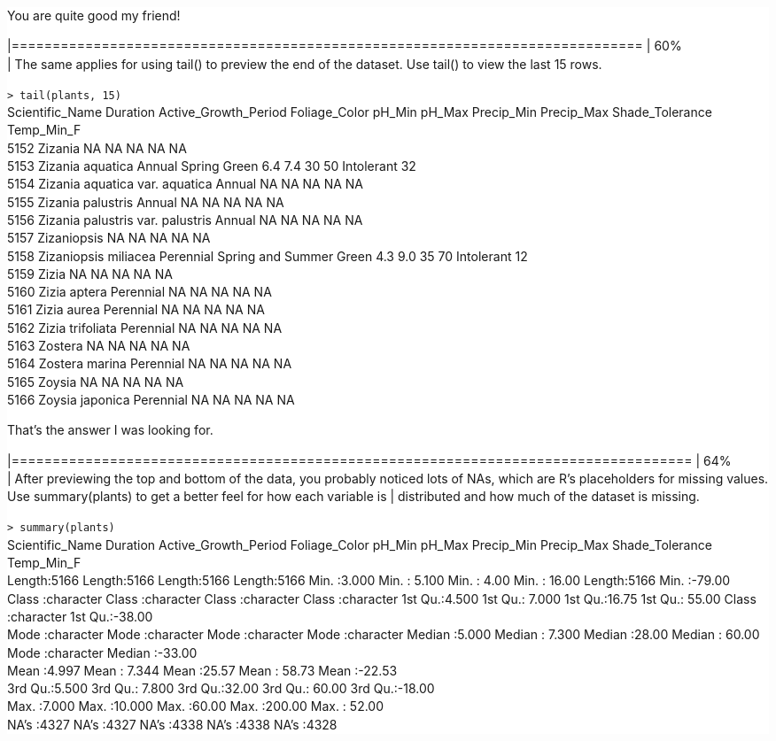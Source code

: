 You are quite good my friend\!

|=============================================================================
| 60%  
| The same applies for using tail() to preview the end of the dataset.
Use tail() to view the last 15 rows.

`> tail(plants, 15)`  
Scientific\_Name Duration Active\_Growth\_Period Foliage\_Color pH\_Min
pH\_Max Precip\_Min Precip\_Max Shade\_Tolerance Temp\_Min\_F  
5152 Zizania <NA> <NA> <NA> NA NA NA NA <NA> NA  
5153 Zizania aquatica Annual Spring Green 6.4 7.4 30 50 Intolerant 32  
5154 Zizania aquatica var. aquatica Annual <NA> <NA> NA NA NA NA <NA>
NA  
5155 Zizania palustris Annual <NA> <NA> NA NA NA NA <NA> NA  
5156 Zizania palustris var. palustris Annual <NA> <NA> NA NA NA NA <NA>
NA  
5157 Zizaniopsis <NA> <NA> <NA> NA NA NA NA <NA> NA  
5158 Zizaniopsis miliacea Perennial Spring and Summer Green 4.3 9.0 35
70 Intolerant 12  
5159 Zizia <NA> <NA> <NA> NA NA NA NA <NA> NA  
5160 Zizia aptera Perennial <NA> <NA> NA NA NA NA <NA> NA  
5161 Zizia aurea Perennial <NA> <NA> NA NA NA NA <NA> NA  
5162 Zizia trifoliata Perennial <NA> <NA> NA NA NA NA <NA> NA  
5163 Zostera <NA> <NA> <NA> NA NA NA NA <NA> NA  
5164 Zostera marina Perennial <NA> <NA> NA NA NA NA <NA> NA  
5165 Zoysia <NA> <NA> <NA> NA NA NA NA <NA> NA  
5166 Zoysia japonica Perennial <NA> <NA> NA NA NA NA <NA> NA

That’s the answer I was looking for.

|===================================================================================
| 64%  
| After previewing the top and bottom of the data, you probably noticed
lots of NAs, which are R’s placeholders for missing values. Use
summary(plants) to get a better feel for how each variable is |
distributed and how much of the dataset is missing.

`> summary(plants)`  
Scientific\_Name Duration Active\_Growth\_Period Foliage\_Color pH\_Min
pH\_Max Precip\_Min Precip\_Max Shade\_Tolerance Temp\_Min\_F  
Length:5166 Length:5166 Length:5166 Length:5166 Min. :3.000 Min. : 5.100
Min. : 4.00 Min. : 16.00 Length:5166 Min. :-79.00  
Class :character Class :character Class :character Class :character 1st
Qu.:4.500 1st Qu.: 7.000 1st Qu.:16.75 1st Qu.: 55.00 Class :character
1st Qu.:-38.00  
Mode :character Mode :character Mode :character Mode :character Median
:5.000 Median : 7.300 Median :28.00 Median : 60.00 Mode :character
Median :-33.00  
Mean :4.997 Mean : 7.344 Mean :25.57 Mean : 58.73 Mean :-22.53  
3rd Qu.:5.500 3rd Qu.: 7.800 3rd Qu.:32.00 3rd Qu.: 60.00 3rd
Qu.:-18.00  
Max. :7.000 Max. :10.000 Max. :60.00 Max. :200.00 Max. : 52.00  
NA’s :4327 NA’s :4327 NA’s :4338 NA’s :4338 NA’s :4328
